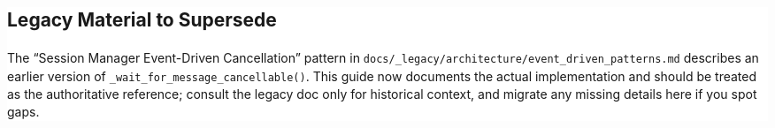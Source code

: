 ## Legacy Material to Supersede
The “Session Manager Event-Driven Cancellation” pattern in `docs/_legacy/architecture/event_driven_patterns.md` describes an earlier version of `_wait_for_message_cancellable()`. This guide now documents the actual implementation and should be treated as the authoritative reference; consult the legacy doc only for historical context, and migrate any missing details here if you spot gaps.
